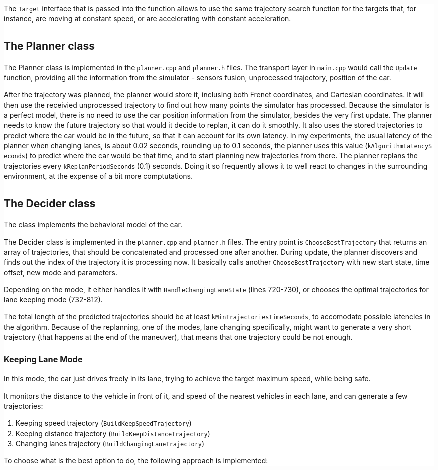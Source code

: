 The `Target` interface that is passed into the function allows to use the same trajectory search function for the targets that, for instance, are moving at constant speed, or are accelerating with constant acceleration.

## The Planner class

The Planner class is implemented in the `planner.cpp` and `planner.h` files. The transport layer in `main.cpp` would call the `Update` function, providing all the information from the simulator - sensors fusion, unprocessed trajectory, position of the car.

After the trajectory was planned, the planner would store it, inclusing both Frenet coordinates, and Cartesian coordinates. It will then use the receivied unprocessed trajectory to find out how many points the simulator has processed. Because the simulator is a perfect model, there is no need to use the car position information from the simulator, besides the very first update. The planner needs to know the future trajectory so that would it decide to replan, it can do it smoothly. It also uses the stored trajectories to predict where the car would be in the future, so that it can account for its own latency. In my experiments, the usual latency of the planner when changing lanes, is about 0.02 seconds, rounding up to 0.1 seconds, the planner uses this value (`kAlgorithmLatencySeconds`) to predict where the car would be that time, and to start planning new trajectories from there. The planner replans the trajectories every `kReplanPeriodSeconds` (0.1) seconds. Doing it so frequently allows it to well react to changes in the surrounding environment, at the expense of a bit more comptutations.

## The Decider class

The class implements the behavioral model of the car.

The Decider class is implemented in the `planner.cpp` and `planner.h` files. The entry point is `ChooseBestTrajectory` that returns an array of trajectories, that should be concatenated and processed one after another. During update, the planner discovers and finds out the index of the trajectory it is processing now. It basically calls another `ChooseBestTrajectory` with new start state, time offset, new mode and parameters.

Depending on the mode, it either handles it with `HandleChangingLaneState` (lines 720-730), or chooses the optimal trajectories for lane keeping mode (732-812).

The total length of the predicted trajectories should be at least `kMinTrajectoriesTimeSeconds`, to accomodate possible latencies in the algorithm. Because of the replanning, one of the modes, lane changing specifically, might want to generate a very short trajectory (that happens at the end of the maneuver), that means that one trajectory could be not enough.

### Keeping Lane Mode

In this mode, the car just drives freely in its lane, trying to achieve the target maximum speed, while being safe.

It monitors the distance to the vehicle in front of it, and speed of the nearest vehicles in each lane, and can generate a few trajectories:

1. Keeping speed trajectory (`BuildKeepSpeedTrajectory`)
1. Keeping distance trajectory (`BuildKeepDistanceTrajectory`)
1. Changing lanes trajectory (`BuildChangingLaneTrajectory`)

To choose what is the best option to do, the following approach is implemented:
